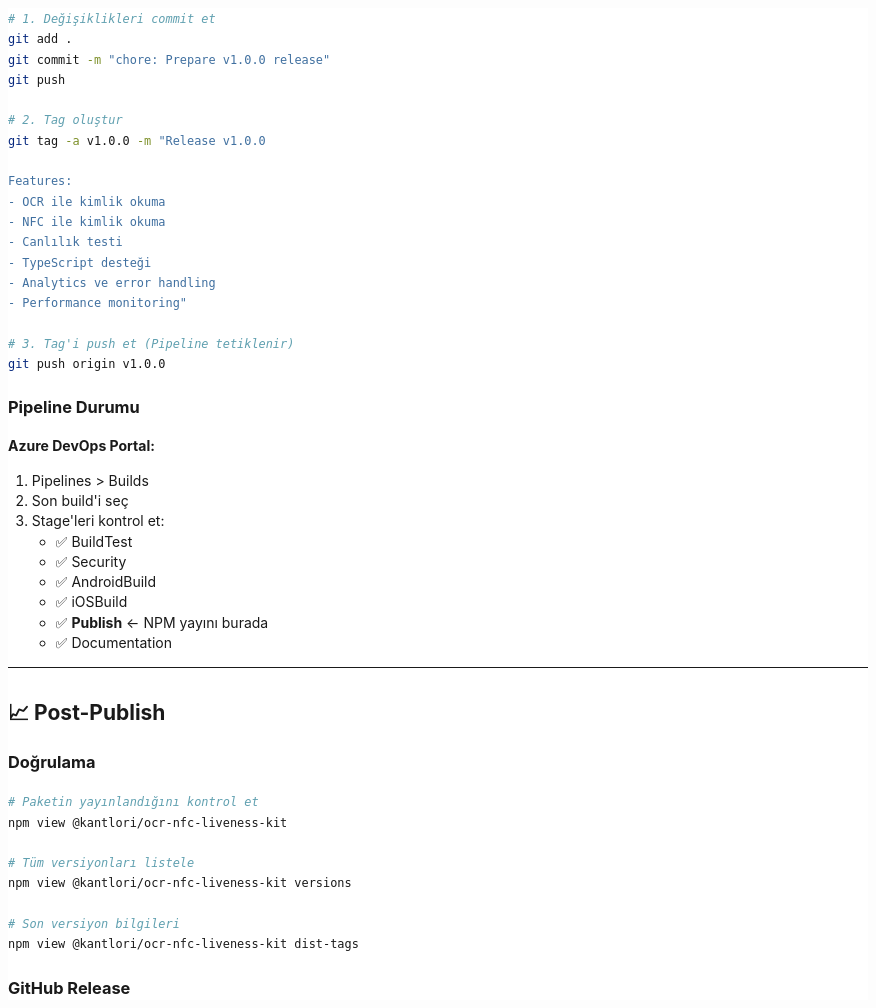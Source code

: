 ```bash
# 1. Değişiklikleri commit et
git add .
git commit -m "chore: Prepare v1.0.0 release"
git push

# 2. Tag oluştur
git tag -a v1.0.0 -m "Release v1.0.0

Features:
- OCR ile kimlik okuma
- NFC ile kimlik okuma  
- Canlılık testi
- TypeScript desteği
- Analytics ve error handling
- Performance monitoring"

# 3. Tag'i push et (Pipeline tetiklenir)
git push origin v1.0.0
```

### Pipeline Durumu

**Azure DevOps Portal:**
1. Pipelines > Builds
2. Son build'i seç
3. Stage'leri kontrol et:
   - ✅ BuildTest
   - ✅ Security
   - ✅ AndroidBuild
   - ✅ iOSBuild
   - ✅ **Publish** ← NPM yayını burada
   - ✅ Documentation

---

## 📈 Post-Publish

### Doğrulama

```bash
# Paketin yayınlandığını kontrol et
npm view @kantlori/ocr-nfc-liveness-kit

# Tüm versiyonları listele
npm view @kantlori/ocr-nfc-liveness-kit versions

# Son versiyon bilgileri
npm view @kantlori/ocr-nfc-liveness-kit dist-tags
```

### GitHub Release
